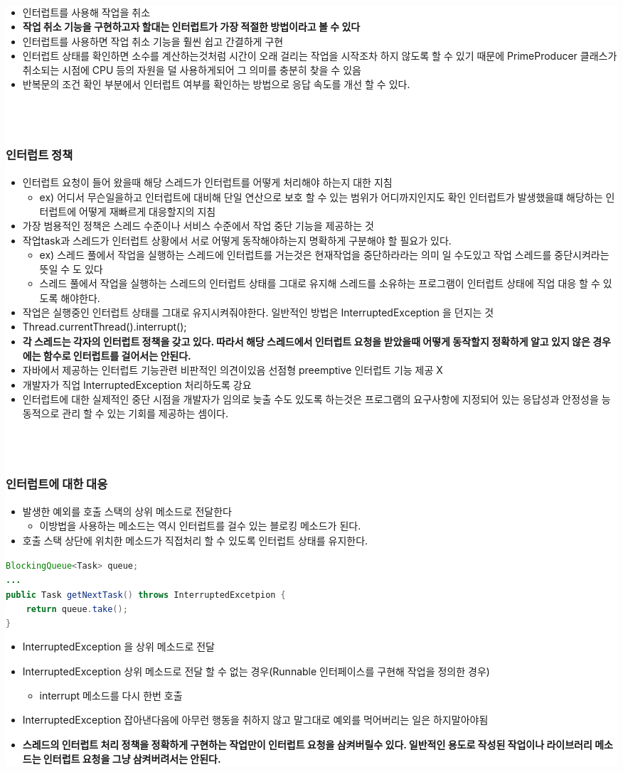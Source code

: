 
- 인터럽트를 사용해 작업을 취소
- **작업 취소 기능을 구현하고자 할대는 인터럽트가 가장 적절한 방법이라고 볼 수 있다**
- 인터럽트를 사용하면 작업 취소 기능을 훨씬 쉽고 간결하게 구현
- 인터럽트 상태를 확인하면 소수를 계산하는것처럼 시간이 오래 걸리는 작업을 시작조차 하지 않도록 할 수 있기 때문에 PrimeProducer 클래스가 취소되는 시점에 CPU 등의 자원을 덜 사용하게되어 그 의미를 충분히 찾을 수 있음
- 반복문의 조건 확인 부분에서 인터럽트 여부를 확인하는 방법으로 응답 속도를 개선 할 수 있다.


<br>
<br>

### 인터럽트 정책

- 인터럽트 요청이 들어 왔을때 해당 스레드가 인터럽트를 어떻게 처리해야 하는지 대한 지침
  - ex) 어디서 무슨일을하고 인터럽트에 대비해 단일 연산으로 보호 할 수 있는 범위가 어디까지인지도 확인 인터럽트가 발생했을떄 해당하는 인터럽트에 어떻게 재빠르게 대응할지의 지침
- 가장 범용적인 정책은 스레드 수준이나 서비스 수준에서 작업 중단 기능을 제공하는 것
- 작업task과 스레드가 인터럽트 상황에서 서로 어떻게 동작해야하는지 명확하게 구분해야 할 필요가 있다.
  - ex) 스레드 풀에서 작업을 실행하는 스레드에 인터럽트를 거는것은 현재작업을 중단하라라는 의미 일 수도있고 작업 스레드를 중단시켜라는 뜻일 수 도 있다
  - 스레드 풀에서 작업을 실행하는 스레드의 인터럽트 상태를 그대로 유지해 스레드를 소유하는 프로그램이 인터럽트 상태에 직업 대응 할 수 있도록 해야한다. 
- 작업은 실행중인 인터럽트 상태를 그대로 유지시켜줘야한다. 일반적인 방법은 InterruptedException 을 던지는 것
- Thread.currentThread().interrupt(); 
- **각 스레드는 각자의 인터럽트 정책을 갖고 있다. 따라서 해당 스레드에서 인터럽트 요청을 받았을때 어떻게 동작할지 정확하게 알고 있지 않은 경우에는 함수로 인터럽트를 걸어서는 안된다.**
- 자바에서 제공하는 인터럽트 기능관련 비판적인 의견이있음 선점형 preemptive 인터럽트 기능 제공 X 
- 개발자가 직업 InterruptedException 처리하도록 강요
- 인터럽트에 대한 실제적인 중단 시점을 개발자가 임의로 늦출 수도 있도록 하는것은 프로그램의 요구사항에 지정되어 있는 응답성과 안정성을 능동적으로 관리 할 수 있는 기회를 제공하는 셈이다.


<br>
<br>

### 인터럽트에 대한 대응

- 발생한 예외를 호출 스택의 상위 메소드로 전달한다 
  - 이방법을 사용하는 메소드는 역시 인터럽트를 걸수 있는 블로킹 메소드가 된다.
- 호출 스택 상단에 위치한 메소드가 직접처리 할 수 있도록 인터럽트 상태를 유지한다.

~~~java
BlockingQueue<Task> queue;
...
public Task getNextTask() throws InterruptedExcetpion {
    return queue.take();
}
~~~

- InterruptedException 을 상위 메소드로 전달
- InterruptedException 상위 메소드로 전달 할 수 없는 경우(Runnable 인터페이스를 구현해 작업을 정의한 경우)
  - interrupt 메소드를 다시 한번 호출
- InterruptedException 잡아낸다음에 아무런 행동을 취하지 않고 말그대로 예외를 먹어버리는 일은 하지말아야됨

- **스레드의 인터럽트 처리 정책을 정확하게 구현하는 작업만이 인터럽트 요청을 삼켜버릴수 있다. 일반적인 용도로 작성된 작업이나 라이브러리 메소드는 인터럽트 요청을 그냥 삼켜버려서는 안된다.**
